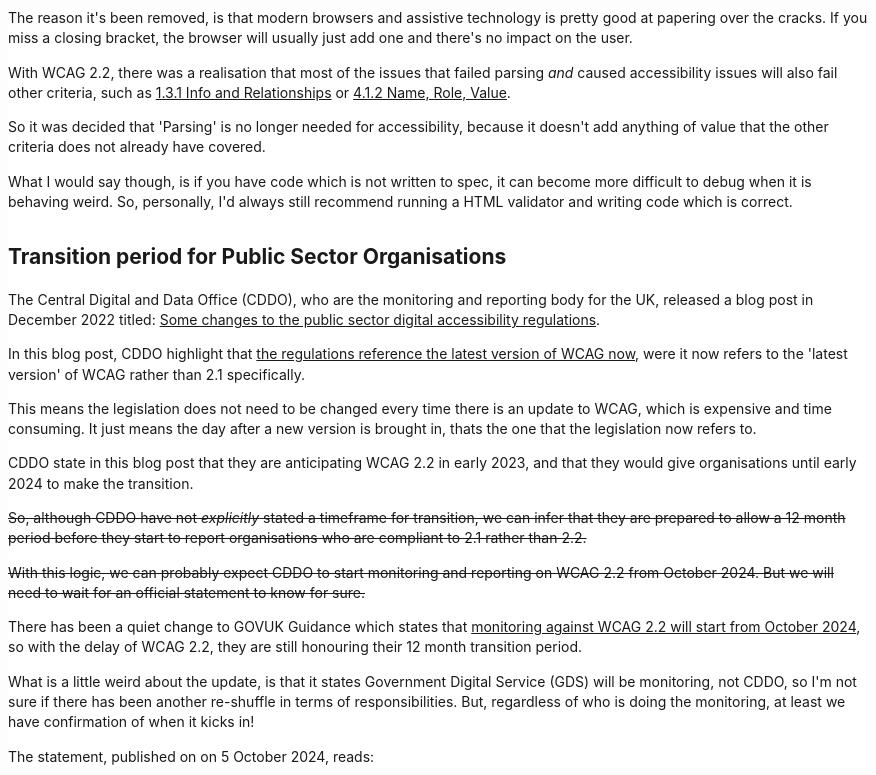 The reason it's been removed, is that modern browsers and assistive technology is pretty good at papering over the cracks. If you miss a closing bracket, the browser will usually just add one and there's no impact on the user. 

With WCAG 2.2, there was a realisation that most of the issues that failed parsing *and* caused accessibility issues will also fail other criteria, such as [1.3.1 Info and Relationships](https://www.w3.org/WAI/WCAG22/Understanding/info-and-relationships.html) or [4.1.2 Name, Role, Value](https://www.w3.org/WAI/WCAG22/Understanding/name-role-value.html).

So it was decided that 'Parsing' is no longer needed for accessibility, because it doesn't add anything of value that the other criteria does not already have covered.

What I would say though, is if you have code which is not written to spec, it can become more difficult to debug when it is behaving weird. So, personally, I'd always still recommend running a HTML validator and writing code which is correct.

## Transition period for Public Sector Organisations

The Central Digital and Data Office (CDDO), who are the monitoring and reporting body for the UK, released a blog post in December 2022 titled: [Some changes to the public sector digital accessibility regulations](https://accessibility.blog.gov.uk/2022/12/09/some-changes-to-the-public-sector-digital-accessibility-regulations/).

In this blog post, CDDO highlight that [the regulations reference the latest version of WCAG now](https://www.legislation.gov.uk/uksi/2022/1097/made), were it now refers to the 'latest version' of WCAG rather than 2.1 specifically. 

This means the legislation does not need to be changed every time there is an update to WCAG, which is expensive and time consuming. It just means the day after a new version is brought in, thats the one that the legislation now refers to.

CDDO state in this blog post that they are anticipating WCAG 2.2 in early 2023, and that they would give organisations until early 2024 to make the transition. 

<del>

So, although CDDO have not *explicitly* stated a timeframe for transition, we can infer that they are prepared to allow a 12 month period before they start to report organisations who are compliant to 2.1 rather than 2.2.

With this logic, we can probably expect CDDO to start monitoring and reporting on WCAG 2.2 from October 2024. But we will need to wait for an official statement to know for sure.

</del>

There has been a quiet change to GOVUK Guidance which states that [monitoring against WCAG 2.2 will start from October 2024](https://www.gov.uk/guidance/accessibility-requirements-for-public-sector-websites-and-apps), so with the delay of WCAG 2.2, they are still honouring their 12 month transition period.

What is a little weird about the update, is that it states Government Digital Service (GDS) will be monitoring, not CDDO, so I'm not sure if there has been another re-shuffle in terms of responsibilities. But, regardless of who is doing the monitoring, at least we have confirmation of when it kicks in!

The statement, published on on 5 October 2024, reads:
